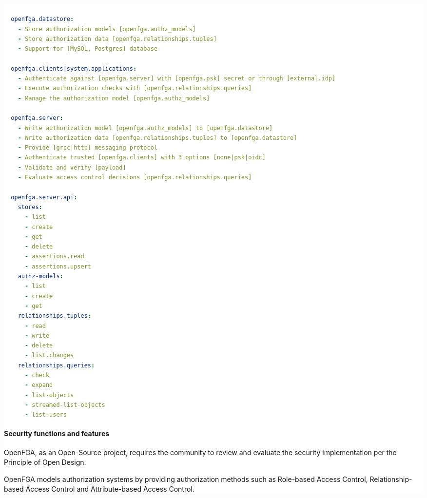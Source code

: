 ```yaml

  openfga.datastore:
    - Store authorization models [openfga.authz_models]
    - Store authorization data [openfga.relationships.tuples]
    - Support for [MySQL, Postgres] database

  openfga.clients|system.applications:
    - Authenticate against [openfga.server] with [openfga.psk] secret or through [external.idp]
    - Execute authorization checks with [openfga.relationships.queries]
    - Manage the authorization model [openfga.authz_models]

  openfga.server:
    - Write authorization model [openfga.authz_models] to [openfga.datastore]
    - Write authorization data [openfga.relationships.tuples] to [openfga.datastore]
    - Provide [grpc|http] messaging protocol
    - Authenticate trusted [openfga.clients] with 3 options [none|psk|oidc]
    - Validate and verify [payload]
    - Evaluate access control decisions [openfga.relationships.queries]

  openfga.server.api:
    stores:
      - list
      - create
      - get
      - delete
      - assertions.read
      - assertions.upsert
    authz-models:
      - list
      - create
      - get
    relationships.tuples:
      - read
      - write
      - delete
      - list.changes
    relationships.queries:
      - check
      - expand
      - list-objects
      - streamed-list-objects
      - list-users
```

#### Security functions and features

OpenFGA, as an Open-Source project, requires the community to review and evaluate the security implementation per the Principle of Open Design.

OpenFGA models authorization systems by providing authorization methods such as Role-based Access Control, Relationship-based Access Control and Attribute-based Access Control.
